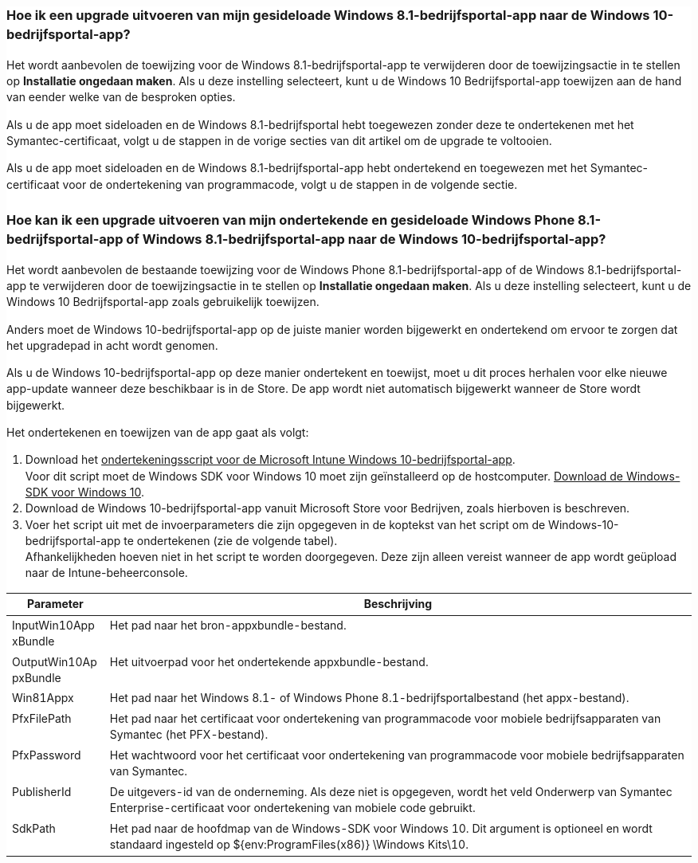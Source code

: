 ### <a name="how-do-i-upgrade-my-sideloaded-windows-81-company-portal-app-to-the-windows-10-company-portal-app"></a>Hoe ik een upgrade uitvoeren van mijn gesideloade Windows 8.1-bedrijfsportal-app naar de Windows 10-bedrijfsportal-app?
Het wordt aanbevolen de toewijzing voor de Windows 8.1-bedrijfsportal-app te verwijderen door de toewijzingsactie in te stellen op **Installatie ongedaan maken**. Als u deze instelling selecteert, kunt u de Windows 10 Bedrijfsportal-app toewijzen aan de hand van eender welke van de besproken opties.  

Als u de app moet sideloaden en de Windows 8.1-bedrijfsportal hebt toegewezen zonder deze te ondertekenen met het Symantec-certificaat, volgt u de stappen in de vorige secties van dit artikel om de upgrade te voltooien.

Als u de app moet sideloaden en de Windows 8.1-bedrijfsportal-app hebt ondertekend en toegewezen met het Symantec-certificaat voor de ondertekening van programmacode, volgt u de stappen in de volgende sectie.

### <a name="how-do-i-upgrade-my-signed-and-sideloaded-windows-phone-81-company-portal-app-or-windows-81-company-portal-app-to-the-windows-10-company-portal-app"></a>Hoe kan ik een upgrade uitvoeren van mijn ondertekende en gesideloade Windows Phone 8.1-bedrijfsportal-app of Windows 8.1-bedrijfsportal-app naar de Windows 10-bedrijfsportal-app?
Het wordt aanbevolen de bestaande toewijzing voor de Windows Phone 8.1-bedrijfsportal-app of de Windows 8.1-bedrijfsportal-app te verwijderen door de toewijzingsactie in te stellen op **Installatie ongedaan maken**. Als u deze instelling selecteert, kunt u de Windows 10 Bedrijfsportal-app zoals gebruikelijk toewijzen.  

Anders moet de Windows 10-bedrijfsportal-app op de juiste manier worden bijgewerkt en ondertekend om ervoor te zorgen dat het upgradepad in acht wordt genomen.  

Als u de Windows 10-bedrijfsportal-app op deze manier ondertekent en toewijst, moet u dit proces herhalen voor elke nieuwe app-update wanneer deze beschikbaar is in de Store. De app wordt niet automatisch bijgewerkt wanneer de Store wordt bijgewerkt.  

Het ondertekenen en toewijzen van de app gaat als volgt:

1. Download het [ondertekeningsscript voor de Microsoft Intune Windows 10-bedrijfsportal-app](https://aka.ms/win10cpscript).  
    Voor dit script moet de Windows SDK voor Windows 10 moet zijn geïnstalleerd op de hostcomputer. [Download de Windows-SDK voor Windows 10](https://go.microsoft.com/fwlink/?LinkId=619296).
2. Download de Windows 10-bedrijfsportal-app vanuit Microsoft Store voor Bedrijven, zoals hierboven is beschreven.  
3. Voer het script uit met de invoerparameters die zijn opgegeven in de koptekst van het script om de Windows-10-bedrijfsportal-app te ondertekenen (zie de volgende tabel).  
    Afhankelijkheden hoeven niet in het script te worden doorgegeven. Deze zijn alleen vereist wanneer de app wordt geüpload naar de Intune-beheerconsole.

| Parameter |  Beschrijving  |
|---|---|
| InputWin10AppxBundle  |  Het pad naar het bron-appxbundle-bestand. |
| OutputWin10AppxBundle | Het uitvoerpad voor het ondertekende appxbundle-bestand. 
| Win81Appx  | Het pad naar het Windows 8.1- of Windows Phone 8.1-bedrijfsportalbestand (het appx-bestand). |
| PfxFilePath  |  Het pad naar het certificaat voor ondertekening van programmacode voor mobiele bedrijfsapparaten van Symantec (het PFX-bestand).  |
| PfxPassword  | Het wachtwoord voor het certificaat voor ondertekening van programmacode voor mobiele bedrijfsapparaten van Symantec. |
| PublisherId | De uitgevers-id van de onderneming. Als deze niet is opgegeven, wordt het veld Onderwerp van Symantec Enterprise-certificaat voor ondertekening van mobiele code gebruikt. |
| SdkPath | Het pad naar de hoofdmap van de Windows-SDK voor Windows 10. Dit argument is optioneel en wordt standaard ingesteld op ${env:ProgramFiles(x86)} \Windows Kits\10.  |
